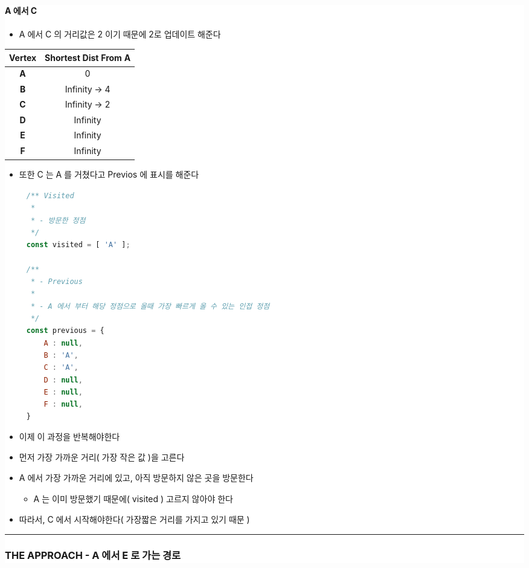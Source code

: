 #### A 에서 C

- A 에서 C 의 거리값은 2 이기 때문에 2로 업데이트 해준다

| **Vertex** |     **Shortest Dist From A**      |     
|:----------:|:---------------------------------:|
|   **A**    |                 0                 |
|   **B**    |           Infinity -> 4           |
|   **C**    |           Infinity -> 2           |
|   **D**    |             Infinity              |
|   **E**    |             Infinity              |
|   **F**    |             Infinity              |


- 또한 C 는 A 를 거쳤다고 Previos 에 표시를 해준다

````javascript
     /** Visited 
      * 
      * - 방문한 정점 
      */
     const visited = [ 'A' ];
     
     /** 
      * - Previous 
      * 
      * - A 에서 부터 해당 정점으로 올때 가장 빠르게 올 수 있는 인접 정점
      */
     const previous = {
         A : null,
         B : 'A',
         C : 'A',
         D : null,
         E : null,
         F : null,
     }
````

- 이제 이 과정을 반복해야한다


- 먼저 가장 가까운 거리( 가장 작은 값 )을 고른다


- A 에서 가장 가까운 거리에 있고, 아직 방문하지 않은 곳을 방문한다
  - A 는 이미 방문했기 때문에( visited ) 고르지 않아야 한다


- 따라서, C 에서 시작해야한다( 가장짧은 거리를 가지고 있기 때문 )

---

### THE APPROACH - A 에서 E 로 가는 경로
